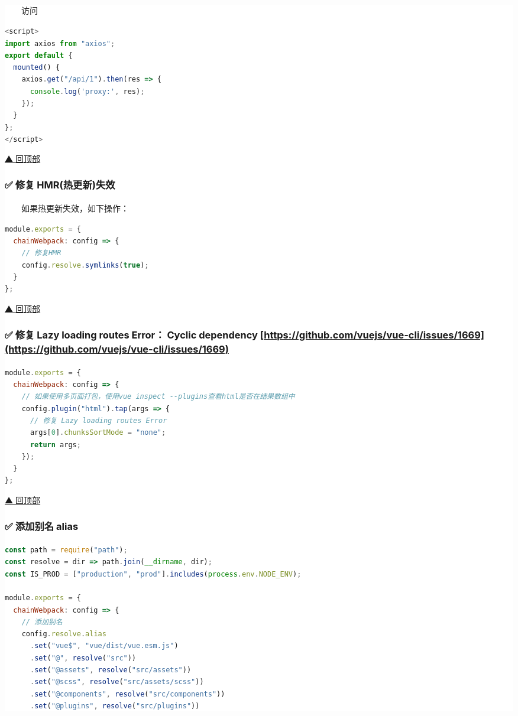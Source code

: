 &emsp;&emsp;访问

```javascript
<script>
import axios from "axios";
export default {
  mounted() {
    axios.get("/api/1").then(res => {
      console.log('proxy:', res);
    });
  }
};
</script>
```

[▲ 回顶部](#top)

### <span id="hmr">✅ 修复 HMR(热更新)失效</span>

&emsp;&emsp;如果热更新失效，如下操作：

```javascript
module.exports = {
  chainWebpack: config => {
    // 修复HMR
    config.resolve.symlinks(true);
  }
};
```

[▲ 回顶部](#top)

### <span id="lazyloading">✅ 修复 Lazy loading routes Error： Cyclic dependency</span> [https://github.com/vuejs/vue-cli/issues/1669](https://github.com/vuejs/vue-cli/issues/1669)

```javascript
module.exports = {
  chainWebpack: config => {
    // 如果使用多页面打包，使用vue inspect --plugins查看html是否在结果数组中
    config.plugin("html").tap(args => {
      // 修复 Lazy loading routes Error
      args[0].chunksSortMode = "none";
      return args;
    });
  }
};
```

[▲ 回顶部](#top)

### <span id="alias">✅ 添加别名 alias</span>

```javascript
const path = require("path");
const resolve = dir => path.join(__dirname, dir);
const IS_PROD = ["production", "prod"].includes(process.env.NODE_ENV);

module.exports = {
  chainWebpack: config => {
    // 添加别名
    config.resolve.alias
      .set("vue$", "vue/dist/vue.esm.js")
      .set("@", resolve("src"))
      .set("@assets", resolve("src/assets"))
      .set("@scss", resolve("src/assets/scss"))
      .set("@components", resolve("src/components"))
      .set("@plugins", resolve("src/plugins"))
```